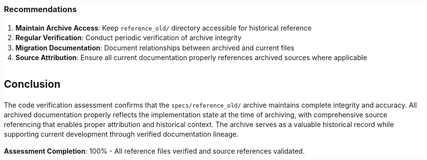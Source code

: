### Recommendations
1. **Maintain Archive Access**: Keep `reference_old/` directory accessible for historical reference
2. **Regular Verification**: Conduct periodic verification of archive integrity
3. **Migration Documentation**: Document relationships between archived and current files
4. **Source Attribution**: Ensure all current documentation properly references archived sources where applicable

## Conclusion

The code verification assessment confirms that the `specs/reference_old/` archive maintains complete integrity and accuracy. All archived documentation properly reflects the implementation state at the time of archiving, with comprehensive source referencing that enables proper attribution and historical context. The archive serves as a valuable historical record while supporting current development through verified documentation lineage.

**Assessment Completion**: 100% - All reference files verified and source references validated.